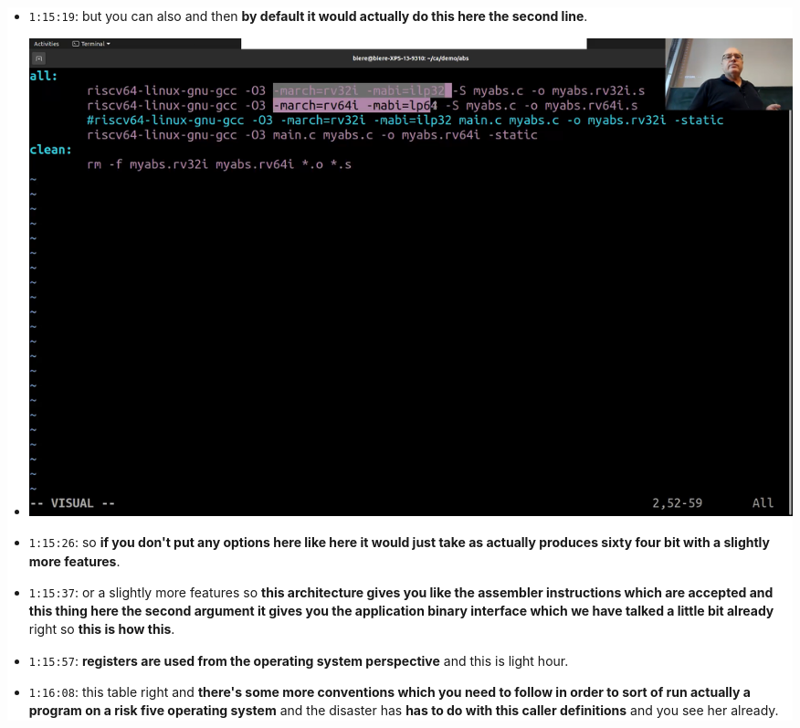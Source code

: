 - `1:15:19`: but you can also and then **by default it would actually do this here the second line**.
- ![new_54](./_Computer-Architecture-Chapter-2-2022-11-03-slide-12-to-32_imgs/new_01:15:24_0010.png)
- `1:15:26`: so **if you don't put any options here like here it would just take as actually produces sixty four bit with a slightly more features**.
- `1:15:37`: or a slightly more features so **this architecture gives you like the assembler instructions which are accepted and this thing here the second argument it gives you the application binary interface which we have talked a little bit already** right so **this is how this**.
- `1:15:57`: **registers are used from the operating system perspective** and this is light hour.

- `1:16:08`: this table right and **there's some more conventions which you need to follow in order to sort of run actually a program on a risk five operating system** and the disaster has **has to do with this caller definitions** and you see her already.